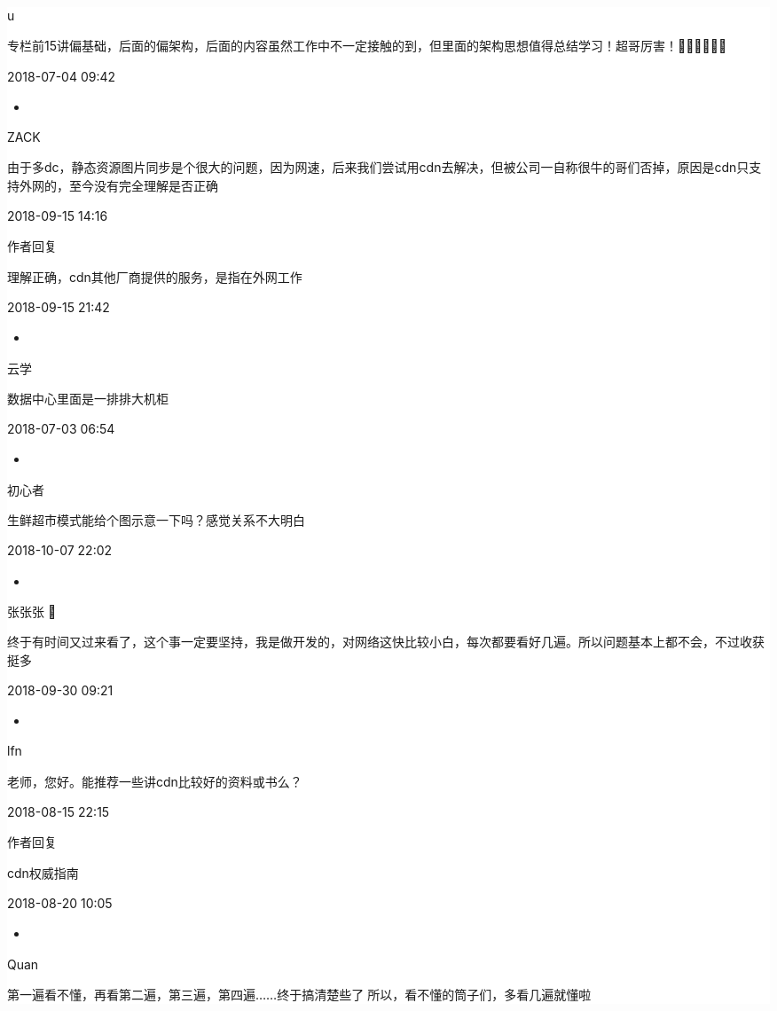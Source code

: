   u

  专栏前15讲偏基础，后面的偏架构，后面的内容虽然工作中不一定接触的到，但里面的架构思想值得总结学习！超哥厉害！👍🏻👍🏻👍🏻

  2018-07-04 09:42

- 

  ZACK

  由于多dc，静态资源图片同步是个很大的问题，因为网速，后来我们尝试用cdn去解决，但被公司一自称很牛的哥们否掉，原因是cdn只支持外网的，至今没有完全理解是否正确

  2018-09-15 14:16

  作者回复

  理解正确，cdn其他厂商提供的服务，是指在外网工作

  2018-09-15 21:42

- 

  云学

  数据中心里面是一排排大机柜

  2018-07-03 06:54

- 

  初心者

  生鲜超市模式能给个图示意一下吗？感觉关系不大明白

  2018-10-07 22:02

- 

  张张张 💭

  终于有时间又过来看了，这个事一定要坚持，我是做开发的，对网络这快比较小白，每次都要看好几遍。所以问题基本上都不会，不过收获挺多

  2018-09-30 09:21

- 

  lfn

  老师，您好。能推荐一些讲cdn比较好的资料或书么？

  2018-08-15 22:15

  作者回复

  cdn权威指南

  2018-08-20 10:05

- 

  Quan

  第一遍看不懂，再看第二遍，第三遍，第四遍……终于搞清楚些了
  所以，看不懂的筒子们，多看几遍就懂啦
